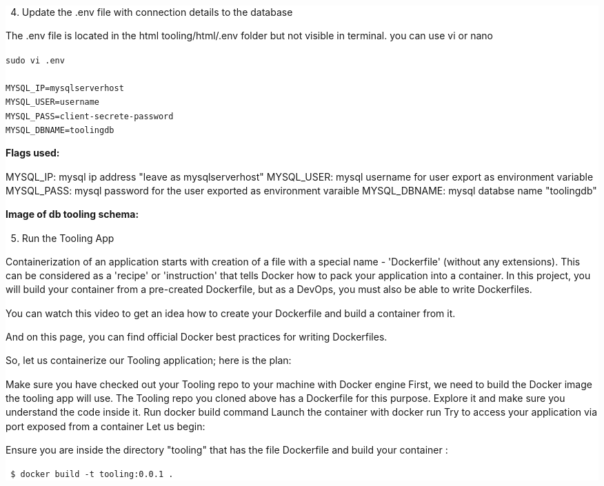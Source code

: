 4. Update the .env file with connection details to the database

The .env file is located in the html tooling/html/.env folder but not visible in terminal. you can use vi or nano

```markdown
sudo vi .env

MYSQL_IP=mysqlserverhost
MYSQL_USER=username
MYSQL_PASS=client-secrete-password
MYSQL_DBNAME=toolingdb
```
**Flags used:**

MYSQL_IP: mysql ip address "leave as mysqlserverhost"
MYSQL_USER: mysql username for user export as environment variable
MYSQL_PASS: mysql password for the user exported as environment varaible
MYSQL_DBNAME: mysql databse name "toolingdb"

**Image of db tooling schema:**

5. Run the Tooling App

Containerization of an application starts with creation of a file with a special name - 'Dockerfile' (without any extensions). This can be considered as a 'recipe' or 'instruction' that tells Docker how to pack your application into a container. In this project, you will build your container from a pre-created Dockerfile, but as a DevOps, you must also be able to write Dockerfiles.

You can watch this video to get an idea how to create your Dockerfile and build a container from it.

And on this page, you can find official Docker best practices for writing Dockerfiles.

So, let us containerize our Tooling application; here is the plan:

Make sure you have checked out your Tooling repo to your machine with Docker engine
First, we need to build the Docker image the tooling app will use. The Tooling repo you cloned above has a Dockerfile for this purpose. Explore it and make sure you understand the code inside it.
Run docker build command
Launch the container with docker run
Try to access your application via port exposed from a container
Let us begin:

Ensure you are inside the directory "tooling" that has the file Dockerfile and build your container :

```markdown
 $ docker build -t tooling:0.0.1 . 
```
